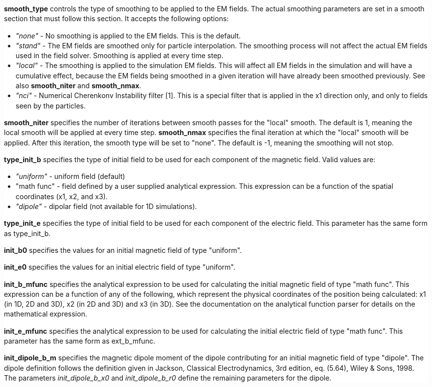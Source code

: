 **smooth_type** controls the type of smoothing to be applied to the EM
fields. The actual smoothing parameters are set in a smooth section that
must follow this section. It accepts the following options:

- *"none"* - No smoothing is applied to the EM fields. This is the
  default.
- *"stand"* - The EM fields are smoothed only for particle interpolation.
  The smoothing process will not affect the actual EM fields used in the
  field solver. Smoothing is applied at every time step.
- *"local"* - The smoothing is applied to the simulation EM fields. This
  will affect all EM fields in the simulation and will have a cumulative
  effect, because the EM fields being smoothed in a given iteration will
  have already been smoothed previously. See also **smooth_niter** and
  **smooth_nmax**.
- *"nci"* - Numerical Cherenkonv Instability filter \[1\].
  This is a special filter that is applied in the x1 direction only, and only to fields
  seen by the particles.

**smooth_niter** specifies the number of iterations between smooth
passes for the "local" smooth. The default is 1, meaning the local
smooth will be applied at every time step. **smooth_nmax** specifies the
final iteration at which the "local" smooth will be applied. After this
iteration, the smooth type will be set to "none". The default is -1,
meaning the smoothing will not stop.

**type_init_b** specifies the type of initial field to be used for each
component of the magnetic field. Valid values are:

- *"uniform"* - uniform field (default)
- "math func" - field defined by a user supplied analytical expression.
  This expression can be a function of the spatial coordinates (x1, x2,
  and x3).
- *"dipole"* - dipolar field (not available for 1D simulations).

**type_init_e** specifies the type of initial field to be used for each
component of the electric field. This parameter has the same form as
type_init_b.

**init_b0** specifies the values for an initial magnetic field of type
"uniform".

**init_e0** specifies the values for an initial electric field of type
"uniform".

**init_b_mfunc** specifies the analytical expression to be used for
calculating the initial magnetic field of type "math func". This
expression can be a function of any of the following, which represent
the physical coordinates of the position being calculated: x1 (in 1D, 2D
and 3D), x2 (in 2D and 3D) and x3 (in 3D). See the documentation on the
analytical function parser for details on the mathematical expression.

**init_e_mfunc** specifies the analytical expression to be used for
calculating the initial electric field of type "math func". This
parameter has the same form as ext_b_mfunc.

**init_dipole_b_m** specifies the magnetic dipole moment of the dipole
contributing for an initial magnetic field of type "dipole". The dipole
definition follows the definition given in Jackson, Classical
Electrodynamics, 3rd edition, eq. (5.64), Wiley & Sons, 1998. The
parameters *init_dipole_b_x0* and *init_dipole_b_r0* define the
remaining parameters for the dipole.
